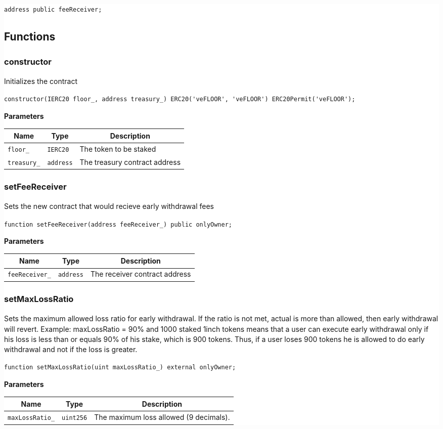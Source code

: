 ```solidity
address public feeReceiver;
```


## Functions
### constructor

Initializes the contract


```solidity
constructor(IERC20 floor_, address treasury_) ERC20('veFLOOR', 'veFLOOR') ERC20Permit('veFLOOR');
```
**Parameters**

|Name|Type|Description|
|----|----|-----------|
|`floor_`|`IERC20`|The token to be staked|
|`treasury_`|`address`|The treasury contract address|


### setFeeReceiver

Sets the new contract that would recieve early withdrawal fees


```solidity
function setFeeReceiver(address feeReceiver_) public onlyOwner;
```
**Parameters**

|Name|Type|Description|
|----|----|-----------|
|`feeReceiver_`|`address`|The receiver contract address|


### setMaxLossRatio

Sets the maximum allowed loss ratio for early withdrawal. If the ratio is not met, actual is more than allowed,
then early withdrawal will revert.
Example: maxLossRatio = 90% and 1000 staked 1inch tokens means that a user can execute early withdrawal only
if his loss is less than or equals 90% of his stake, which is 900 tokens. Thus, if a user loses 900 tokens he is allowed
to do early withdrawal and not if the loss is greater.


```solidity
function setMaxLossRatio(uint maxLossRatio_) external onlyOwner;
```
**Parameters**

|Name|Type|Description|
|----|----|-----------|
|`maxLossRatio_`|`uint256`|The maximum loss allowed (9 decimals).|
